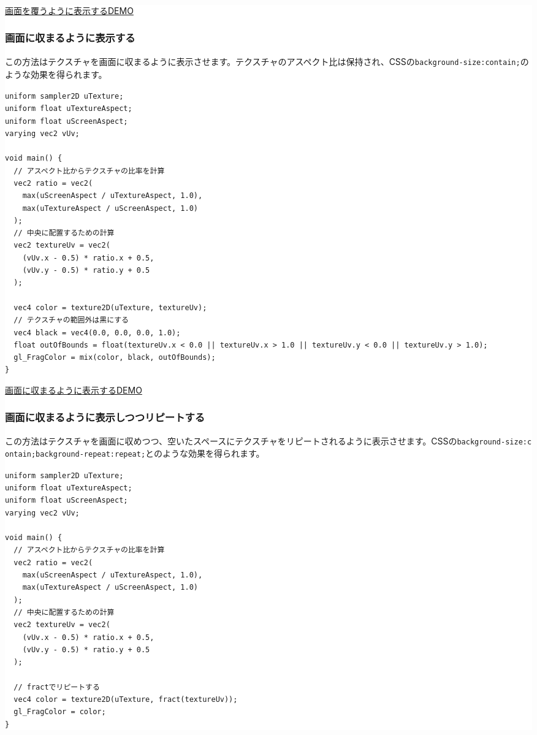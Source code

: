 [画面を覆うように表示するDEMO](https://playground.yend.dev/three-fit-texure/cover/)

### 画面に収まるように表示する

この方法はテクスチャを画面に収まるように表示させます。テクスチャのアスペクト比は保持され、CSSの`background-size:contain;`のような効果を得られます。

```glsl:fragmentShader
uniform sampler2D uTexture;
uniform float uTextureAspect;
uniform float uScreenAspect;
varying vec2 vUv;

void main() {
  // アスペクト比からテクスチャの比率を計算
  vec2 ratio = vec2(
    max(uScreenAspect / uTextureAspect, 1.0),
    max(uTextureAspect / uScreenAspect, 1.0)
  );
  // 中央に配置するための計算
  vec2 textureUv = vec2(
    (vUv.x - 0.5) * ratio.x + 0.5,
    (vUv.y - 0.5) * ratio.y + 0.5
  );

  vec4 color = texture2D(uTexture, textureUv);
  // テクスチャの範囲外は黒にする
  vec4 black = vec4(0.0, 0.0, 0.0, 1.0);
  float outOfBounds = float(textureUv.x < 0.0 || textureUv.x > 1.0 || textureUv.y < 0.0 || textureUv.y > 1.0);
  gl_FragColor = mix(color, black, outOfBounds);
}
```

[画面に収まるように表示するDEMO](https://playground.yend.dev/three-fit-texure/contain/)

### 画面に収まるように表示しつつリピートする

この方法はテクスチャを画面に収めつつ、空いたスペースにテクスチャをリピートされるように表示させます。CSSの`background-size:contain;background-repeat:repeat;`とのような効果を得られます。

```glsl:fragmentShader
uniform sampler2D uTexture;
uniform float uTextureAspect;
uniform float uScreenAspect;
varying vec2 vUv;

void main() {
  // アスペクト比からテクスチャの比率を計算
  vec2 ratio = vec2(
    max(uScreenAspect / uTextureAspect, 1.0),
    max(uTextureAspect / uScreenAspect, 1.0)
  );
  // 中央に配置するための計算
  vec2 textureUv = vec2(
    (vUv.x - 0.5) * ratio.x + 0.5,
    (vUv.y - 0.5) * ratio.y + 0.5
  );

  // fractでリピートする
  vec4 color = texture2D(uTexture, fract(textureUv));
  gl_FragColor = color;
}
```
